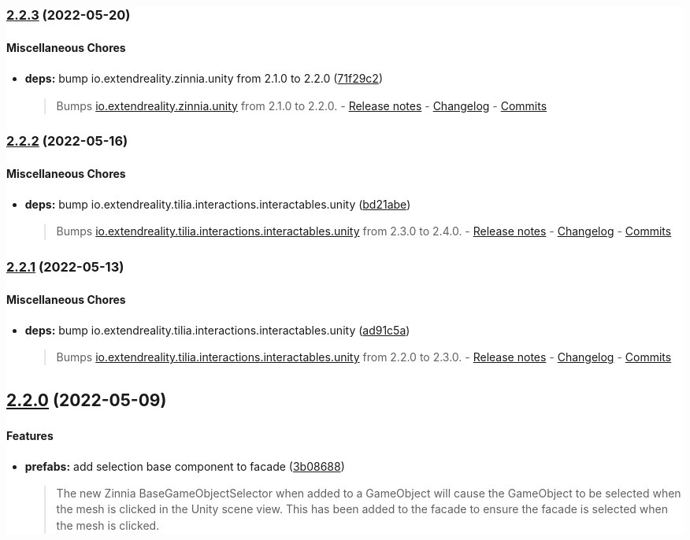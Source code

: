 ### [2.2.3](https://github.com/ExtendRealityLtd/Tilia.Interactions.Controllables.Unity/compare/v2.2.2...v2.2.3) (2022-05-20)

#### Miscellaneous Chores

* **deps:** bump io.extendreality.zinnia.unity from 2.1.0 to 2.2.0 ([71f29c2](https://github.com/ExtendRealityLtd/Tilia.Interactions.Controllables.Unity/commit/71f29c24c5b10018c84dfba2c5ff4510c483a412))
  > Bumps [io.extendreality.zinnia.unity](https://github.com/ExtendRealityLtd/Zinnia.Unity) from 2.1.0 to 2.2.0. - [Release notes](https://github.com/ExtendRealityLtd/Zinnia.Unity/releases) - [Changelog](https://github.com/ExtendRealityLtd/Zinnia.Unity/blob/master/CHANGELOG.md) - [Commits](https://github.com/ExtendRealityLtd/Zinnia.Unity/compare/v2.1.0...v2.2.0)

### [2.2.2](https://github.com/ExtendRealityLtd/Tilia.Interactions.Controllables.Unity/compare/v2.2.1...v2.2.2) (2022-05-16)

#### Miscellaneous Chores

* **deps:** bump io.extendreality.tilia.interactions.interactables.unity ([bd21abe](https://github.com/ExtendRealityLtd/Tilia.Interactions.Controllables.Unity/commit/bd21abebc338a9a83dbfacb79dfd94a74e620f05))
  > Bumps [io.extendreality.tilia.interactions.interactables.unity](https://github.com/ExtendRealityLtd/Tilia.Interactions.Interactables.Unity) from 2.3.0 to 2.4.0. - [Release notes](https://github.com/ExtendRealityLtd/Tilia.Interactions.Interactables.Unity/releases) - [Changelog](https://github.com/ExtendRealityLtd/Tilia.Interactions.Interactables.Unity/blob/master/CHANGELOG.md) - [Commits](https://github.com/ExtendRealityLtd/Tilia.Interactions.Interactables.Unity/compare/v2.3.0...v2.4.0)

### [2.2.1](https://github.com/ExtendRealityLtd/Tilia.Interactions.Controllables.Unity/compare/v2.2.0...v2.2.1) (2022-05-13)

#### Miscellaneous Chores

* **deps:** bump io.extendreality.tilia.interactions.interactables.unity ([ad91c5a](https://github.com/ExtendRealityLtd/Tilia.Interactions.Controllables.Unity/commit/ad91c5afc4dfaa8df4076c28b9d89ab1d30aa626))
  > Bumps [io.extendreality.tilia.interactions.interactables.unity](https://github.com/ExtendRealityLtd/Tilia.Interactions.Interactables.Unity) from 2.2.0 to 2.3.0. - [Release notes](https://github.com/ExtendRealityLtd/Tilia.Interactions.Interactables.Unity/releases) - [Changelog](https://github.com/ExtendRealityLtd/Tilia.Interactions.Interactables.Unity/blob/master/CHANGELOG.md) - [Commits](https://github.com/ExtendRealityLtd/Tilia.Interactions.Interactables.Unity/compare/v2.2.0...v2.3.0)

## [2.2.0](https://github.com/ExtendRealityLtd/Tilia.Interactions.Controllables.Unity/compare/v2.1.4...v2.2.0) (2022-05-09)

#### Features

* **prefabs:** add selection base component to facade ([3b08688](https://github.com/ExtendRealityLtd/Tilia.Interactions.Controllables.Unity/commit/3b0868804247572017d3061fd029b1d6d22a4894))
  > The new Zinnia BaseGameObjectSelector when added to a GameObject will cause the GameObject to be selected when the mesh is clicked in the Unity scene view. This has been added to the facade to ensure the facade is selected when the mesh is clicked.
